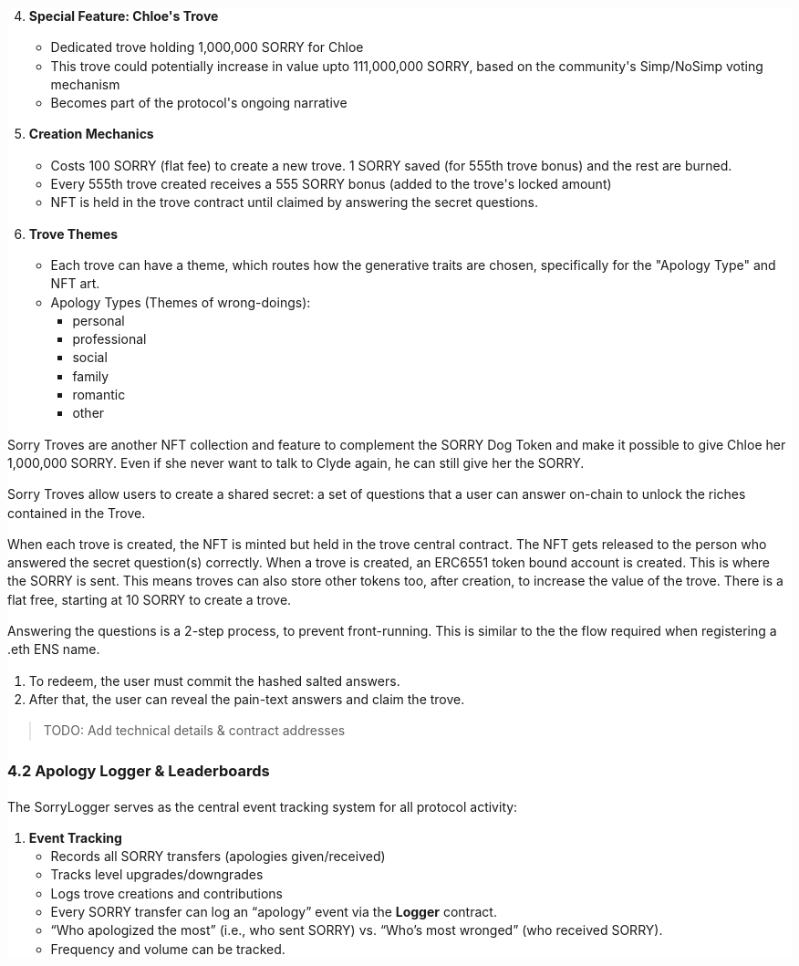 4. **Special Feature: Chloe's Trove**
   - Dedicated trove holding 1,000,000 SORRY for Chloe
   - This trove could potentially increase in value upto 111,000,000 SORRY, based on the community's Simp/NoSimp voting mechanism
   - Becomes part of the protocol's ongoing narrative

5. **Creation Mechanics**
   - Costs 100 SORRY (flat fee) to create a new trove. 1 SORRY saved (for 555th trove bonus) and the rest are burned.
   - Every 555th trove created receives a 555 SORRY bonus (added to the trove's locked amount)
   - NFT is held in the trove contract until claimed by answering the secret questions.

6. **Trove Themes**
   - Each trove can have a theme, which routes how the generative traits are chosen, specifically for the "Apology Type" and NFT art.
   - Apology Types (Themes of wrong-doings):
     - personal
     - professional
     - social
     - family
     - romantic
     - other

Sorry Troves are another NFT collection and feature to complement the SORRY Dog Token and make it possible to give Chloe her 1,000,000 SORRY. 
Even if she never want to talk to Clyde again, he can still give her the SORRY.

Sorry Troves allow users to create a shared secret: a set of questions that a user can answer on-chain to unlock the riches contained in the Trove. 

When each trove is created, the NFT is minted but held in the trove central contract. The NFT gets released to the person 
who answered the secret question(s) correctly. When a trove is created, an ERC6551 token bound account is created. This is where the SORRY is sent. 
This means troves can also store other tokens too, after creation, to increase the value of the trove. There is a flat free, starting at 10 SORRY to create a trove.

Answering the questions is a 2-step process, to prevent front-running. This is similar to the the flow required when registering a .eth ENS name.
1. To redeem, the user must commit the hashed salted answers.
2. After that, the user can reveal the pain-text answers and claim the trove.

> TODO: Add technical details & contract addresses

### 4.2 Apology Logger & Leaderboards

The SorryLogger serves as the central event tracking system for all protocol activity:

1. **Event Tracking**
   - Records all SORRY transfers (apologies given/received)
   - Tracks level upgrades/downgrades
   - Logs trove creations and contributions
   - Every SORRY transfer can log an “apology” event via the **Logger** contract.  
   - “Who apologized the most” (i.e., who sent SORRY) vs. “Who’s most wronged” (who received SORRY).  
   - Frequency and volume can be tracked.
